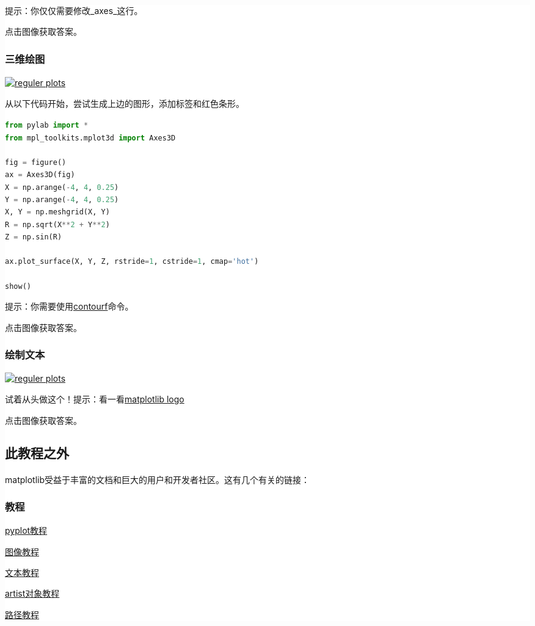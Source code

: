 提示：你仅仅需要修改_axes_这行。

点击图像获取答案。

### 三维绘图

[![reguler plots](http://www.loria.fr/~rougier/teaching/matplotlib/figures/plot3d_ex.png)](http://www.loria.fr/~rougier/teaching/matplotlib/scripts/plot3d_ex.py)

从以下代码开始，尝试生成上边的图形，添加标签和红色条形。

```python
from pylab import *
from mpl_toolkits.mplot3d import Axes3D

fig = figure()
ax = Axes3D(fig)
X = np.arange(-4, 4, 0.25)
Y = np.arange(-4, 4, 0.25)
X, Y = np.meshgrid(X, Y)
R = np.sqrt(X**2 + Y**2)
Z = np.sin(R)

ax.plot_surface(X, Y, Z, rstride=1, cstride=1, cmap='hot')

show()
```

提示：你需要使用[contourf](http://matplotlib.sourceforge.net/api/pyplot_api.html#matplotlib.pyplot.contourf)命令。

点击图像获取答案。

### 绘制文本

[![reguler plots](http://www.loria.fr/~rougier/teaching/matplotlib/figures/text_ex.png)](http://www.loria.fr/~rougier/teaching/matplotlib/scripts/text_ex.py)

试着从头做这个！提示：看一看[matplotlib logo](http://matplotlib.sourceforge.net/examples/api/logo2.html)

点击图像获取答案。

## 此教程之外

matplotlib受益于丰富的文档和巨大的用户和开发者社区。这有几个有关的链接：

### 教程

[pyplot教程](http://matplotlib.sourceforge.net/users/pyplot_tutorial.html)

[图像教程](http://matplotlib.sourceforge.net/users/image_tutorial.html)

[文本教程](http://matplotlib.sourceforge.net/users/index_text.html)

[artist对象教程](http://matplotlib.sourceforge.net/users/artists.html)

[路径教程](http://matplotlib.sourceforge.net/users/path_tutorial.html)
